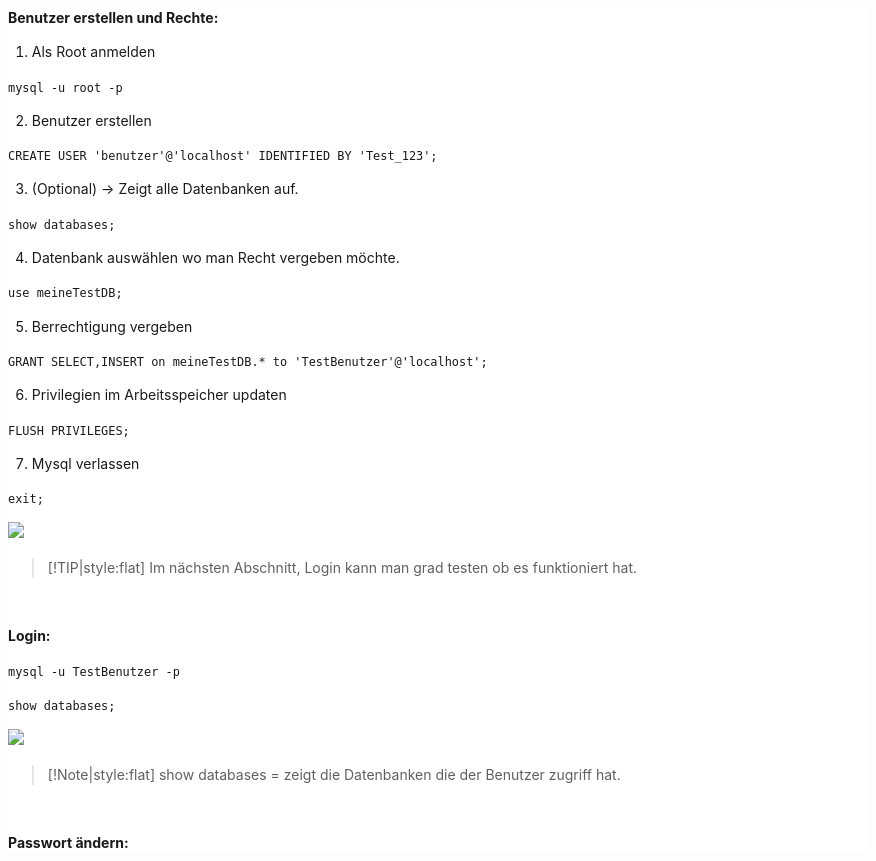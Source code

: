 __Benutzer erstellen und Rechte:__

1. Als Root anmelden
```Terminal
mysql -u root -p    
```
2. Benutzer erstellen
```mysql
CREATE USER 'benutzer'@'localhost' IDENTIFIED BY 'Test_123';
```

3. (Optional) -> Zeigt alle Datenbanken auf.
```mysql
show databases;
```

4. Datenbank auswählen wo man Recht vergeben möchte.  
```mysql
use meineTestDB;
```

5. Berrechtigung vergeben
```mysql
GRANT SELECT,INSERT on meineTestDB.* to 'TestBenutzer'@'localhost';
```

6. Privilegien im Arbeitsspeicher updaten
```mysql
FLUSH PRIVILEGES;
```

7. Mysql verlassen
```mysql
exit;
```
<img width="100%" src='./bilder/sensorenBeAn.png'></img>


> [!TIP|style:flat]
> Im nächsten Abschnitt, Login kann man grad testen ob es funktioniert hat.  

<br>

__Login:__

```Terminal
mysql -u TestBenutzer -p
```

```mysql
show databases;
```

<img width="100%" src='./bilder/loginB.png'></img>

> [!Note|style:flat]
> show databases = zeigt die Datenbanken die der Benutzer zugriff hat. 

<br>

__Passwort ändern:__
